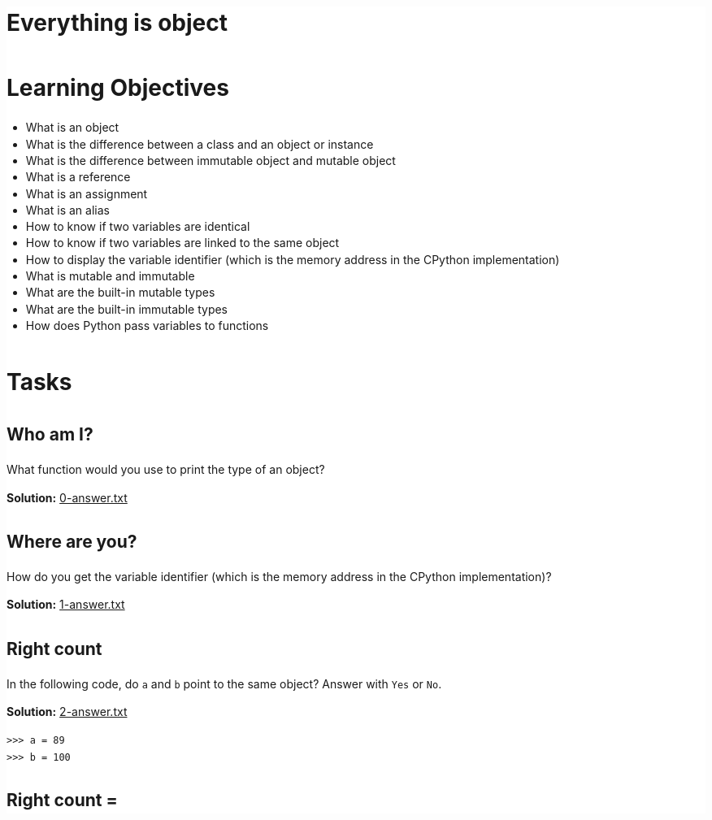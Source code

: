 # Everything is object

# Learning Objectives

* What is an object
* What is the difference between a class and an object or instance
* What is the difference between immutable object and mutable object
* What is a reference
* What is an assignment
* What is an alias
* How to know if two variables are identical
* How to know if two variables are linked to the same object
* How to display the variable identifier (which is the memory address in the CPython implementation)
* What is mutable and immutable
* What are the built-in mutable types
* What are the built-in immutable types
* How does Python pass variables to functions

# Tasks

## Who am I?

What function would you use to print the type of an object?

**Solution:** [0-answer.txt](https://github.com/monoprosito/holbertonschool-higher_level_programming/blob/master/0x09-python-everything_is_object/0-answer.txt)

## Where are you?

How do you get the variable identifier (which is the memory address in the CPython implementation)?

**Solution:** [1-answer.txt](https://github.com/monoprosito/holbertonschool-higher_level_programming/blob/master/0x09-python-everything_is_object/1-answer.txt)

## Right count

In the following code, do `a` and `b` point to the same object? Answer with `Yes` or `No`.

**Solution:** [2-answer.txt](https://github.com/monoprosito/holbertonschool-higher_level_programming/blob/master/0x09-python-everything_is_object/2-answer.txt)

```
>>> a = 89
>>> b = 100
```

## Right count =
